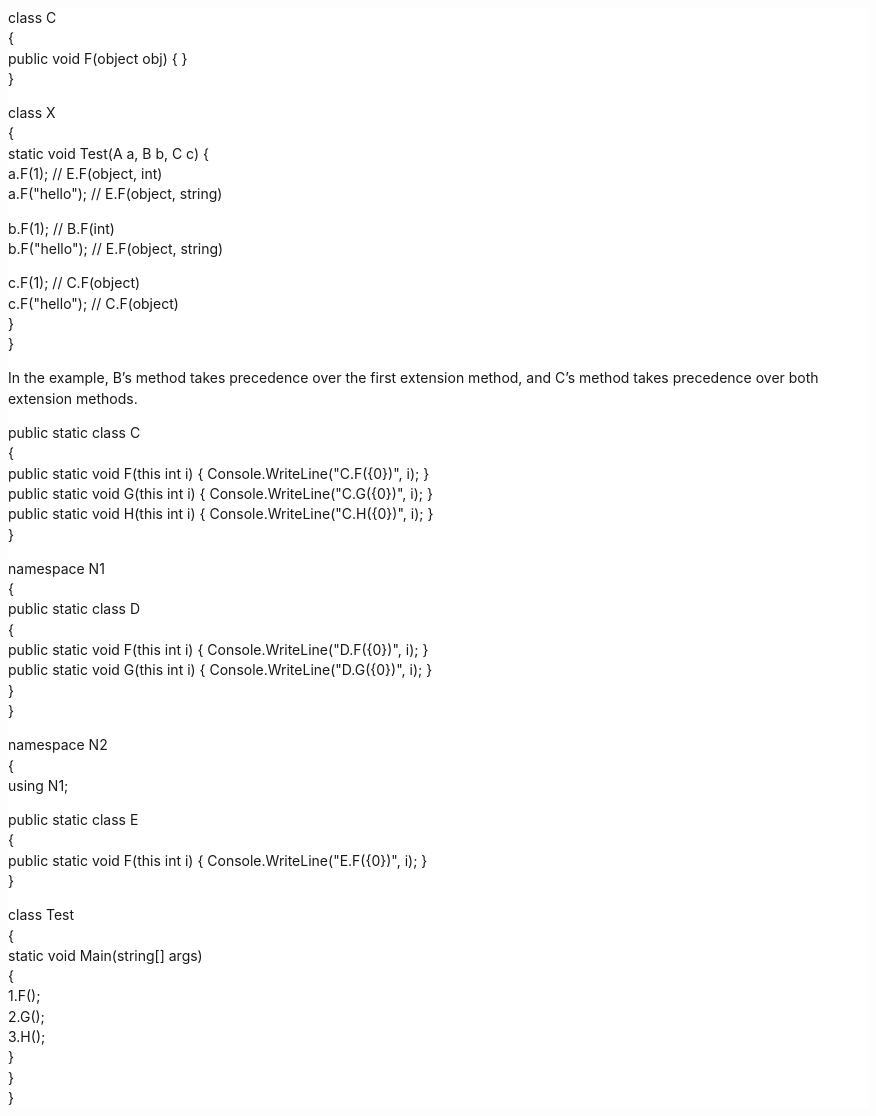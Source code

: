 class C\
{\
public void F(object obj) { }\
}

class X\
{\
static void Test(A a, B b, C c) {\
a.F(1); // E.F(object, int)\
a.F("hello"); // E.F(object, string)

b.F(1); // B.F(int)\
b.F("hello"); // E.F(object, string)

c.F(1); // C.F(object)\
c.F("hello"); // C.F(object)\
}\
}

In the example, B’s method takes precedence over the first extension method, and C’s method takes precedence over both extension methods.

public static class C\
{\
public static void F(this int i) { Console.WriteLine("C.F({0})", i); }\
public static void G(this int i) { Console.WriteLine("C.G({0})", i); }\
public static void H(this int i) { Console.WriteLine("C.H({0})", i); }\
}

namespace N1\
{\
public static class D\
{\
public static void F(this int i) { Console.WriteLine("D.F({0})", i); }\
public static void G(this int i) { Console.WriteLine("D.G({0})", i); }\
}\
}

namespace N2\
{\
using N1;

public static class E\
{\
public static void F(this int i) { Console.WriteLine("E.F({0})", i); }\
}

class Test\
{\
static void Main(string\[\] args)\
{\
1.F();\
2.G();\
3.H();\
}\
}\
}
